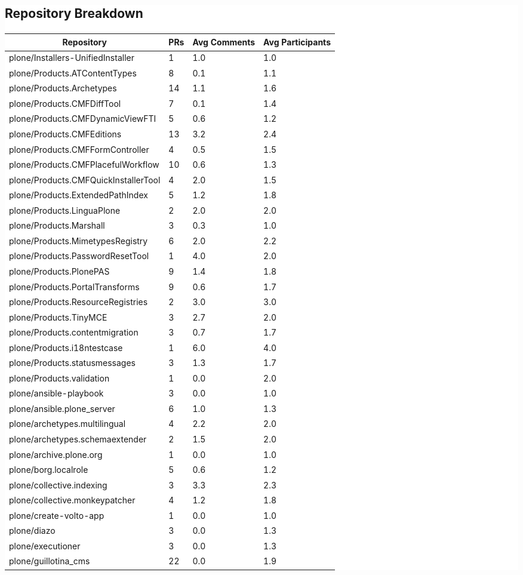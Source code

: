 ## Repository Breakdown

| Repository | PRs | Avg Comments | Avg Participants |
|------------|-----|-------------|------------------|
| plone/Installers-UnifiedInstaller | 1 | 1.0 | 1.0 |
| plone/Products.ATContentTypes | 8 | 0.1 | 1.1 |
| plone/Products.Archetypes | 14 | 1.1 | 1.6 |
| plone/Products.CMFDiffTool | 7 | 0.1 | 1.4 |
| plone/Products.CMFDynamicViewFTI | 5 | 0.6 | 1.2 |
| plone/Products.CMFEditions | 13 | 3.2 | 2.4 |
| plone/Products.CMFFormController | 4 | 0.5 | 1.5 |
| plone/Products.CMFPlacefulWorkflow | 10 | 0.6 | 1.3 |
| plone/Products.CMFQuickInstallerTool | 4 | 2.0 | 1.5 |
| plone/Products.ExtendedPathIndex | 5 | 1.2 | 1.8 |
| plone/Products.LinguaPlone | 2 | 2.0 | 2.0 |
| plone/Products.Marshall | 3 | 0.3 | 1.0 |
| plone/Products.MimetypesRegistry | 6 | 2.0 | 2.2 |
| plone/Products.PasswordResetTool | 1 | 4.0 | 2.0 |
| plone/Products.PlonePAS | 9 | 1.4 | 1.8 |
| plone/Products.PortalTransforms | 9 | 0.6 | 1.7 |
| plone/Products.ResourceRegistries | 2 | 3.0 | 3.0 |
| plone/Products.TinyMCE | 3 | 2.7 | 2.0 |
| plone/Products.contentmigration | 3 | 0.7 | 1.7 |
| plone/Products.i18ntestcase | 1 | 6.0 | 4.0 |
| plone/Products.statusmessages | 3 | 1.3 | 1.7 |
| plone/Products.validation | 1 | 0.0 | 2.0 |
| plone/ansible-playbook | 3 | 0.0 | 1.0 |
| plone/ansible.plone_server | 6 | 1.0 | 1.3 |
| plone/archetypes.multilingual | 4 | 2.2 | 2.0 |
| plone/archetypes.schemaextender | 2 | 1.5 | 2.0 |
| plone/archive.plone.org | 1 | 0.0 | 1.0 |
| plone/borg.localrole | 5 | 0.6 | 1.2 |
| plone/collective.indexing | 3 | 3.3 | 2.3 |
| plone/collective.monkeypatcher | 4 | 1.2 | 1.8 |
| plone/create-volto-app | 1 | 0.0 | 1.0 |
| plone/diazo | 3 | 0.0 | 1.3 |
| plone/executioner | 3 | 0.0 | 1.3 |
| plone/guillotina_cms | 22 | 0.0 | 1.9 |